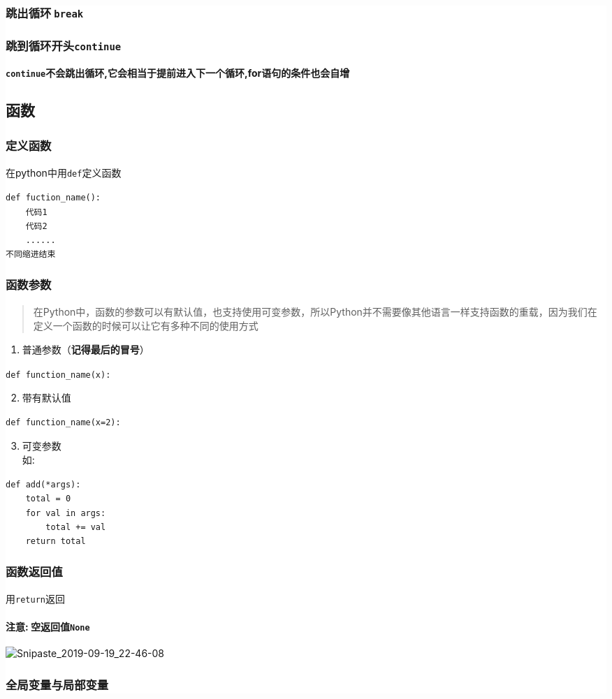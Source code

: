 ### 跳出循环 `break`

### 跳到循环开头`continue`

**`continue`不会跳出循环,它会相当于提前进入下一个循环,for语句的条件也会自增**




## 函数
### 定义函数
在python中用`def`定义函数
```
def fuction_name():
    代码1
    代码2
    ......
不同缩进结束
```

### 函数参数
>在Python中，函数的参数可以有默认值，也支持使用可变参数，所以Python并不需要像其他语言一样支持函数的重载，因为我们在定义一个函数的时候可以让它有多种不同的使用方式
1. 普通参数（**记得最后的冒号**）
```
def function_name(x):
```
2. 带有默认值
```
def function_name(x=2):
```
3. 可变参数  
如:
```
def add(*args):
    total = 0
    for val in args:
        total += val
    return total
```





### 函数返回值

用`return`返回

#### 注意: 空返回值`None`

![Snipaste_2019-09-19_22-46-08](./src/Snipaste_2019-09-19_22-46-08.png)



### 全局变量与局部变量
